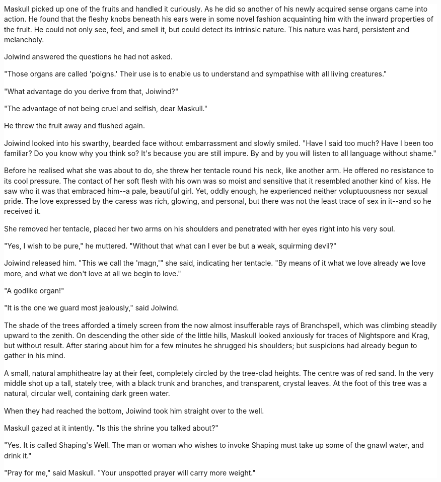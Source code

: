 Maskull picked up one of the fruits and handled it curiously. As he did so another of his newly acquired sense organs came into action. He found that the fleshy knobs beneath his ears were in some novel fashion acquainting him with the inward properties of the fruit. He could not only see, feel, and smell it, but could detect its intrinsic nature. This nature was hard, persistent and melancholy. 

Joiwind answered the questions he had not asked. 

"Those organs are called 'poigns.' Their use is to enable us to understand and sympathise with all living creatures." 

"What advantage do you derive from that, Joiwind?" 

"The advantage of not being cruel and selfish, dear Maskull." 

He threw the fruit away and flushed again. 

Joiwind looked into his swarthy, bearded face without embarrassment and slowly smiled. "Have I said too much? Have I been too familiar? Do you know why you think so? It's because you are still impure. By and by you will listen to all language without shame." 

Before he realised what she was about to do, she threw her tentacle round his neck, like another arm. He offered no resistance to its cool pressure. The contact of her soft flesh with his own was so moist and sensitive that it resembled another kind of kiss. He saw who it was that embraced him--a pale, beautiful girl. Yet, oddly enough, he experienced neither voluptuousness nor sexual pride. The love expressed by the caress was rich, glowing, and personal, but there was not the least trace of sex in it--and so he received it. 

She removed her tentacle, placed her two arms on his shoulders and penetrated with her eyes right into his very soul. 

"Yes, I wish to be pure," he muttered. "Without that what can I ever be but a weak, squirming devil?" 

Joiwind released him. "This we call the 'magn,'" she said, indicating her tentacle. "By means of it what we love already we love more, and what we don't love at all we begin to love." 

"A godlike organ!" 

"It is the one we guard most jealously," said Joiwind. 

The shade of the trees afforded a timely screen from the now almost insufferable rays of Branchspell, which was climbing steadily upward to the zenith. On descending the other side of the little hills, Maskull looked anxiously for traces of Nightspore and Krag, but without result. After staring about him for a few minutes he shrugged his shoulders; but suspicions had already begun to gather in his mind. 

A small, natural amphitheatre lay at their feet, completely circled by the tree-clad heights. The centre was of red sand. In the very middle shot up a tall, stately tree, with a black trunk and branches, and transparent, crystal leaves. At the foot of this tree was a natural, circular well, containing dark green water. 

When they had reached the bottom, Joiwind took him straight over to the well. 

Maskull gazed at it intently. "Is this the shrine you talked about?" 

"Yes. It is called Shaping's Well. The man or woman who wishes to invoke Shaping must take up some of the gnawl water, and drink it." 

"Pray for me," said Maskull. "Your unspotted prayer will carry more weight." 
